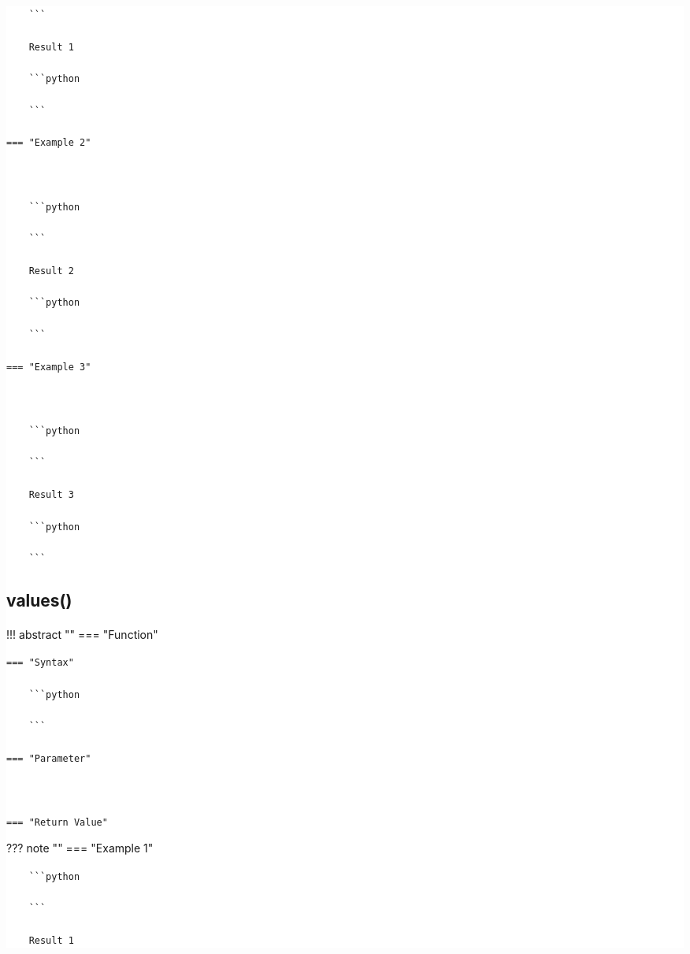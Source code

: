         ```

        Result 1

        ```python

        ```

    === "Example 2"
        

        
        ```python
        
        ```

        Result 2

        ```python

        ```

    === "Example 3"
        

        
        ```python

        ```

        Result 3

        ```python

        ```
        
## values()

!!! abstract ""
    === "Function"

        

    === "Syntax"

        ```python
        
        ```

    === "Parameter"

        

    === "Return Value"

        

??? note ""
    === "Example 1"
        


        ```python

        ```

        Result 1
